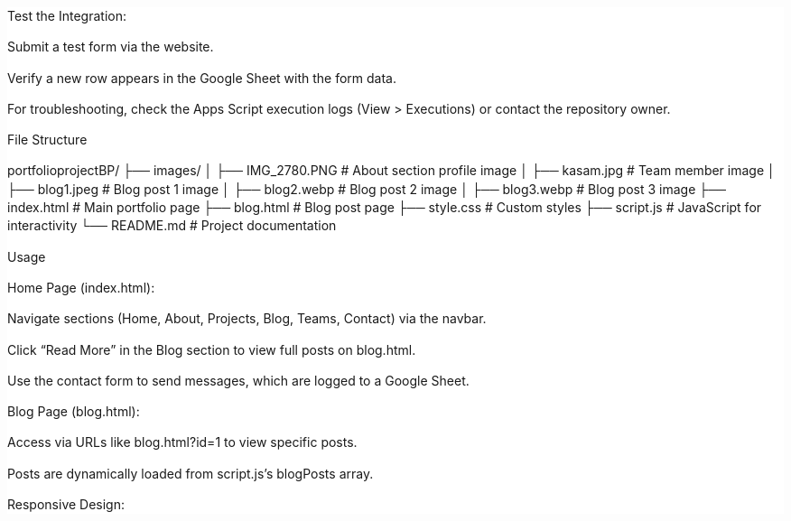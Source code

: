 

Test the Integration:





Submit a test form via the website.



Verify a new row appears in the Google Sheet with the form data.

For troubleshooting, check the Apps Script execution logs (View > Executions) or contact the repository owner.

File Structure

portfolioprojectBP/
├── images/
│   ├── IMG_2780.PNG         # About section profile image
│   ├── kasam.jpg            # Team member image
│   ├── blog1.jpeg           # Blog post 1 image
│   ├── blog2.webp           # Blog post 2 image
│   ├── blog3.webp           # Blog post 3 image
├── index.html               # Main portfolio page
├── blog.html                # Blog post page
├── style.css                # Custom styles
├── script.js                # JavaScript for interactivity
└── README.md                # Project documentation

Usage





Home Page (index.html):





Navigate sections (Home, About, Projects, Blog, Teams, Contact) via the navbar.



Click “Read More” in the Blog section to view full posts on blog.html.



Use the contact form to send messages, which are logged to a Google Sheet.



Blog Page (blog.html):





Access via URLs like blog.html?id=1 to view specific posts.



Posts are dynamically loaded from script.js’s blogPosts array.



Responsive Design:

